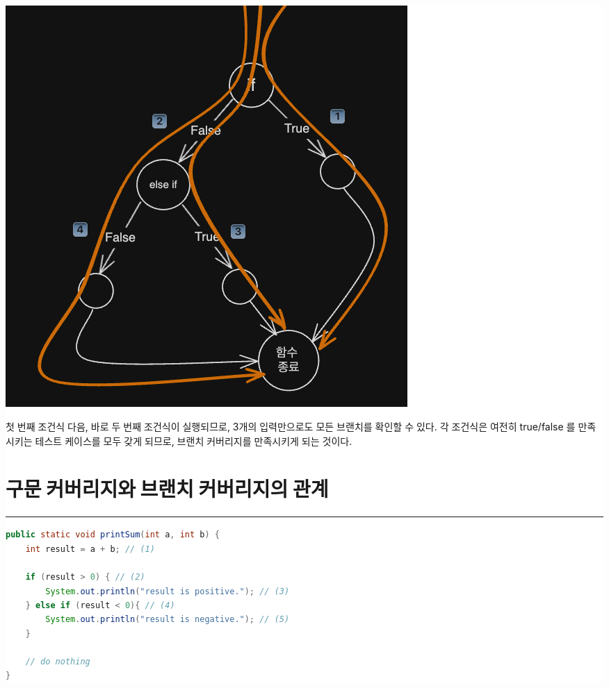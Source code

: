 ![](attachments/Pasted%20image%2020231119220523.png)

첫 번째 조건식 다음, 바로 두 번째 조건식이 실행되므로, 3개의 입력만으로도 모든 브랜치를 확인할 수 있다.
각 조건식은 여전히 true/false 를 만족시키는 테스트 케이스를 모두 갖게 되므로, 브랜치 커버리지를 만족시키게 되는 것이다. 



# 구문 커버리지와 브랜치 커버리지의 관계
---

```java
public static void printSum(int a, int b) {  
    int result = a + b; // (1)  
  
    if (result > 0) { // (2)  
        System.out.println("result is positive."); // (3)  
    } else if (result < 0){ // (4)  
        System.out.println("result is negative."); // (5)  
    }  
  
    // do nothing  
}
```
